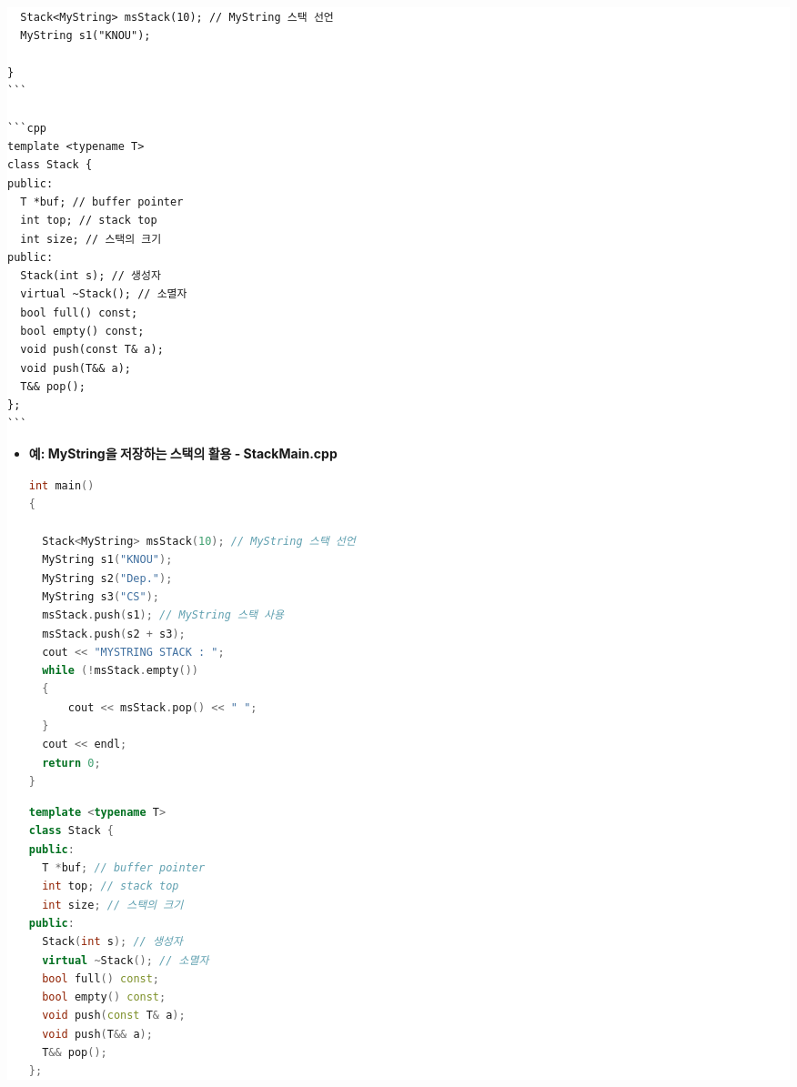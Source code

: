       Stack<MyString> msStack(10); // MyString 스택 선언
      MyString s1("KNOU");
    
    }
    ```
    
    ```cpp
    template <typename T>
    class Stack {
    public:
      T *buf; // buffer pointer
      int top; // stack top
      int size; // 스택의 크기
    public:
      Stack(int s); // 생성자
      virtual ~Stack(); // 소멸자
      bool full() const;
      bool empty() const;
      void push(const T& a);
      void push(T&& a);
      T&& pop();
    };
    ```
    
- **예: MyString을 저장하는 스택의 활용 - StackMain.cpp**
    
    ```cpp
    int main()
    {
    
      Stack<MyString> msStack(10); // MyString 스택 선언
      MyString s1("KNOU");
      MyString s2("Dep.");
      MyString s3("CS");
      msStack.push(s1); // MyString 스택 사용
      msStack.push(s2 + s3);
      cout << "MYSTRING STACK : ";
      while (!msStack.empty())
      {
          cout << msStack.pop() << " ";
      }
      cout << endl;
      return 0;
    }
    ```
    
    ```cpp
    template <typename T>
    class Stack {
    public:
      T *buf; // buffer pointer
      int top; // stack top
      int size; // 스택의 크기
    public:
      Stack(int s); // 생성자
      virtual ~Stack(); // 소멸자
      bool full() const;
      bool empty() const;
      void push(const T& a);
      void push(T&& a);
      T&& pop();
    };
    ```
    